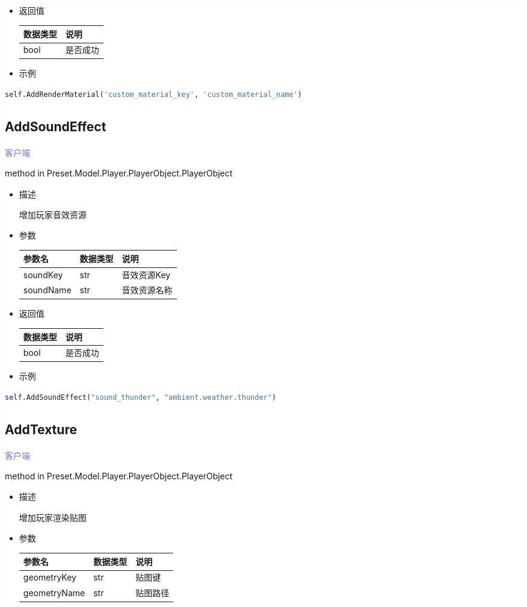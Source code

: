 - 返回值

    | <div style="width: 4em">数据类型</div> | 说明 |
    | :--- | :--- |
    | bool | 是否成功 |

- 示例

```python
self.AddRenderMaterial('custom_material_key', 'custom_material_name')
```



## AddSoundEffect

<span style="display:inline;color:#7575f9">客户端</span>

method in Preset.Model.Player.PlayerObject.PlayerObject

- 描述

    增加玩家音效资源

- 参数

    | 参数名 | <div style="width: 4em">数据类型</div> | 说明 |
    | :--- | :--- | :--- |
    | soundKey | str | 音效资源Key |
    | soundName | str | 音效资源名称 |

- 返回值

    | <div style="width: 4em">数据类型</div> | 说明 |
    | :--- | :--- |
    | bool | 是否成功 |

- 示例

```python
self.AddSoundEffect("sound_thunder", "ambient.weather.thunder")
```



## AddTexture

<span style="display:inline;color:#7575f9">客户端</span>

method in Preset.Model.Player.PlayerObject.PlayerObject

- 描述

    增加玩家渲染贴图

- 参数

    | 参数名 | <div style="width: 4em">数据类型</div> | 说明 |
    | :--- | :--- | :--- |
    | geometryKey | str | 贴图键 |
    | geometryName | str | 贴图路径 |
